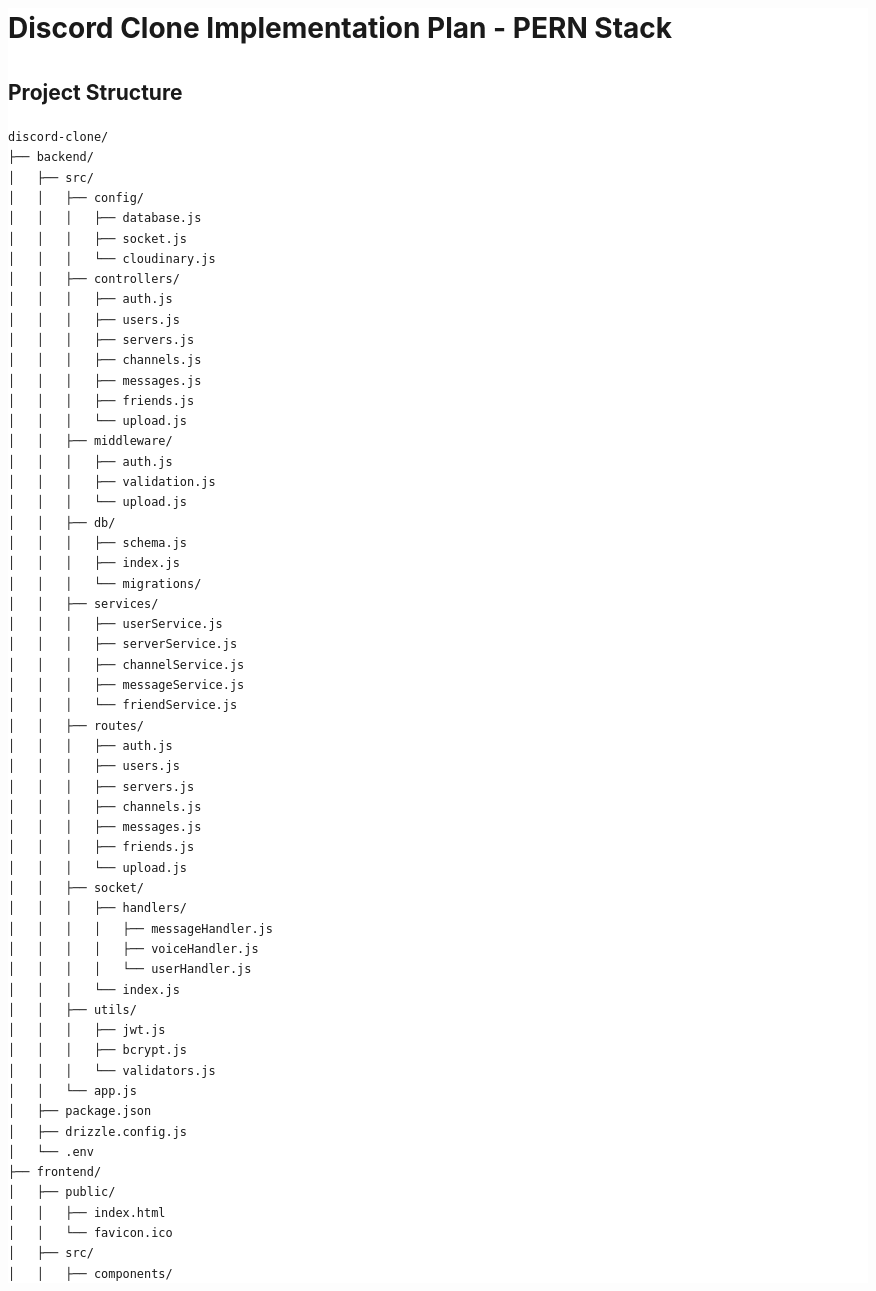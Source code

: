 # Discord Clone Implementation Plan - PERN Stack

## Project Structure

```
discord-clone/
├── backend/
│   ├── src/
│   │   ├── config/
│   │   │   ├── database.js
│   │   │   ├── socket.js
│   │   │   └── cloudinary.js
│   │   ├── controllers/
│   │   │   ├── auth.js
│   │   │   ├── users.js
│   │   │   ├── servers.js
│   │   │   ├── channels.js
│   │   │   ├── messages.js
│   │   │   ├── friends.js
│   │   │   └── upload.js
│   │   ├── middleware/
│   │   │   ├── auth.js
│   │   │   ├── validation.js
│   │   │   └── upload.js
│   │   ├── db/
│   │   │   ├── schema.js
│   │   │   ├── index.js
│   │   │   └── migrations/
│   │   ├── services/
│   │   │   ├── userService.js
│   │   │   ├── serverService.js
│   │   │   ├── channelService.js
│   │   │   ├── messageService.js
│   │   │   └── friendService.js
│   │   ├── routes/
│   │   │   ├── auth.js
│   │   │   ├── users.js
│   │   │   ├── servers.js
│   │   │   ├── channels.js
│   │   │   ├── messages.js
│   │   │   ├── friends.js
│   │   │   └── upload.js
│   │   ├── socket/
│   │   │   ├── handlers/
│   │   │   │   ├── messageHandler.js
│   │   │   │   ├── voiceHandler.js
│   │   │   │   └── userHandler.js
│   │   │   └── index.js
│   │   ├── utils/
│   │   │   ├── jwt.js
│   │   │   ├── bcrypt.js
│   │   │   └── validators.js
│   │   └── app.js
│   ├── package.json
│   ├── drizzle.config.js
│   └── .env
├── frontend/
│   ├── public/
│   │   ├── index.html
│   │   └── favicon.ico
│   ├── src/
│   │   ├── components/
```